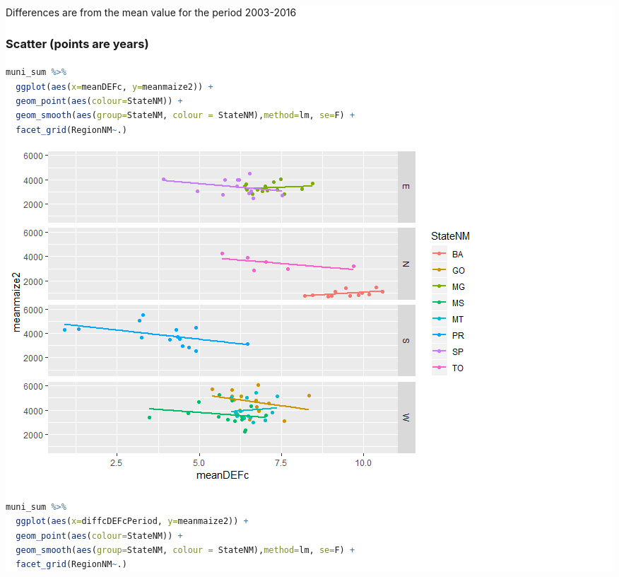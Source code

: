 Differences are from the mean value for the period 2003-2016

### Scatter (points are years)

```r
muni_sum %>%
  ggplot(aes(x=meanDEFc, y=meanmaize2)) +
  geom_point(aes(colour=StateNM)) +
  geom_smooth(aes(group=StateNM, colour = StateNM),method=lm, se=F) +
  facet_grid(RegionNM~.)
```

![](ClimateProductivityAnalysis_files/figure-html/unnamed-chunk-54-1.png)

```r
muni_sum %>%
  ggplot(aes(x=diffcDEFcPeriod, y=meanmaize2)) +
  geom_point(aes(colour=StateNM)) +
  geom_smooth(aes(group=StateNM, colour = StateNM),method=lm, se=F) +
  facet_grid(RegionNM~.)
```

